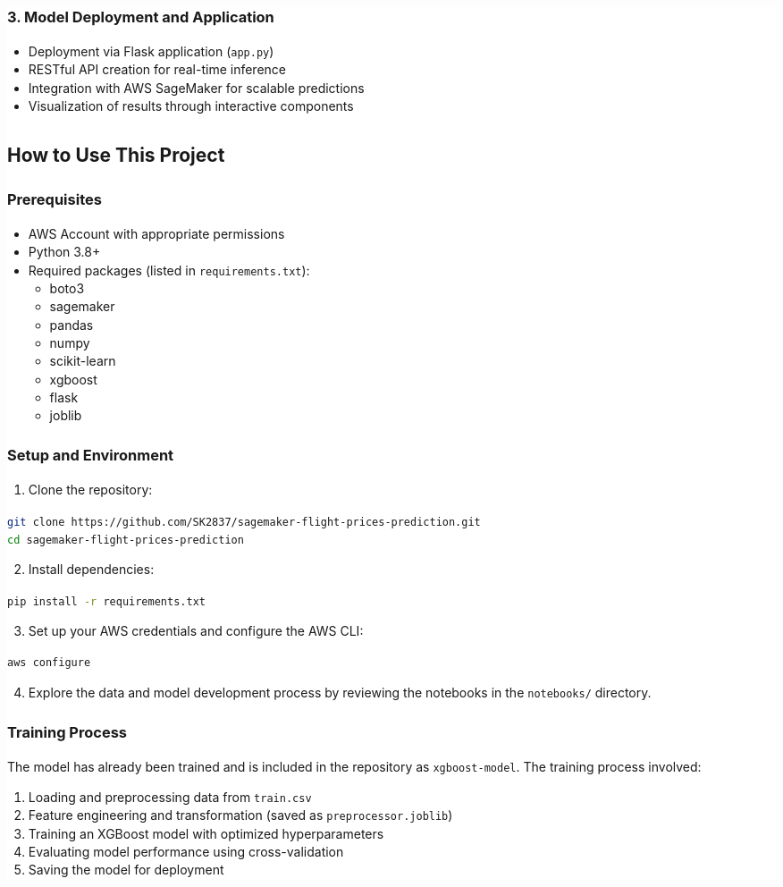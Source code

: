 ### 3. Model Deployment and Application
- Deployment via Flask application (`app.py`)
- RESTful API creation for real-time inference
- Integration with AWS SageMaker for scalable predictions
- Visualization of results through interactive components

## How to Use This Project

### Prerequisites
- AWS Account with appropriate permissions
- Python 3.8+
- Required packages (listed in `requirements.txt`):
  - boto3
  - sagemaker
  - pandas
  - numpy
  - scikit-learn
  - xgboost
  - flask
  - joblib

### Setup and Environment

1. Clone the repository:
```bash
git clone https://github.com/SK2837/sagemaker-flight-prices-prediction.git
cd sagemaker-flight-prices-prediction
```

2. Install dependencies:
```bash
pip install -r requirements.txt
```

3. Set up your AWS credentials and configure the AWS CLI:
```bash
aws configure
```

4. Explore the data and model development process by reviewing the notebooks in the `notebooks/` directory.

### Training Process

The model has already been trained and is included in the repository as `xgboost-model`. The training process involved:

1. Loading and preprocessing data from `train.csv`
2. Feature engineering and transformation (saved as `preprocessor.joblib`)
3. Training an XGBoost model with optimized hyperparameters
4. Evaluating model performance using cross-validation
5. Saving the model for deployment
